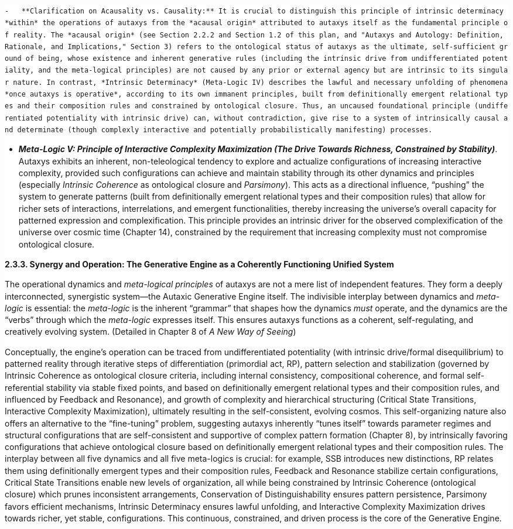     -   **Clarification on Acausality vs. Causality:** It is crucial to distinguish this principle of intrinsic determinacy *within* the operations of autaxys from the *acausal origin* attributed to autaxys itself as the fundamental principle of reality. The *acausal origin* (see Section 2.2.2 and Section 1.2 of this plan, and "Autaxys and Autology: Definition, Rationale, and Implications," Section 3) refers to the ontological status of autaxys as the ultimate, self-sufficient ground of being, whose existence and inherent generative rules (including the intrinsic drive from undifferentiated potentiality, and the meta-logical principles) are not caused by any prior or external agency but are intrinsic to its singular nature. In contrast, *Intrinsic Determinacy* (Meta-Logic IV) describes the lawful and necessary unfolding of phenomena *once autaxys is operative*, according to its own immanent principles, built from definitionally emergent relational types and their composition rules and constrained by ontological closure. Thus, an uncaused foundational principle (undifferentiated potentiality with intrinsic drive) can, without contradiction, give rise to a system of intrinsically causal and determinate (though complexly interactive and potentially probabilistically manifesting) processes.
-   ***Meta-Logic V: Principle of Interactive Complexity Maximization (The Drive Towards Richness, Constrained by Stability)***. Autaxys exhibits an inherent, non-teleological tendency to explore and actualize configurations of increasing interactive complexity, provided such configurations can achieve and maintain stability through its other dynamics and principles (especially *Intrinsic Coherence* as ontological closure and *Parsimony*). This acts as a directional influence, “pushing” the system to generate patterns (built from definitionally emergent relational types and their composition rules) that allow for richer sets of interactions, interrelations, and emergent functionalities, thereby increasing the universe’s overall capacity for patterned expression and complexification. This principle provides an intrinsic driver for the observed complexification of the universe over cosmic time (Chapter 14), constrained by the requirement that increasing complexity must not compromise ontological closure.

**2.3.3. Synergy and Operation: The Generative Engine as a Coherently Functioning Unified System**

The operational dynamics and *meta-logical principles* of autaxys are not a mere list of independent features. They form a deeply interconnected, synergistic system—the Autaxic Generative Engine itself. The indivisible interplay between dynamics and *meta-logic* is essential: the *meta-logic* is the inherent “grammar” that shapes how the dynamics *must* operate, and the dynamics are the “verbs” through which the *meta-logic* expresses itself. This ensures autaxys functions as a coherent, self-regulating, and creatively evolving system. (Detailed in Chapter 8 of *A New Way of Seeing*)

Conceptually, the engine’s operation can be traced from undifferentiated potentiality (with intrinsic drive/formal disequilibrium) to patterned reality through iterative steps of differentiation (primordial act, RP), pattern selection and stabilization (governed by Intrinsic Coherence as ontological closure criteria, including internal consistency, compositional coherence, and formal self-referential stability via stable fixed points, and based on definitionally emergent relational types and their composition rules, and influenced by Feedback and Resonance), and growth of complexity and hierarchical structuring (Critical State Transitions, Interactive Complexity Maximization), ultimately resulting in the self-consistent, evolving cosmos. This self-organizing nature also offers an alternative to the “fine-tuning” problem, suggesting autaxys inherently “tunes itself” towards parameter regimes and structural configurations that are self-consistent and supportive of complex pattern formation (Chapter 8), by intrinsically favoring configurations that achieve ontological closure based on definitionally emergent relational types and their composition rules. The interplay between all five dynamics and all five meta-logics is crucial: for example, SSB introduces new distinctions, RP relates them using definitionally emergent types and their composition rules, Feedback and Resonance stabilize certain configurations, Critical State Transitions enable new levels of organization, all while being constrained by Intrinsic Coherence (ontological closure) which prunes inconsistent arrangements, Conservation of Distinguishability ensures pattern persistence, Parsimony favors efficient mechanisms, Intrinsic Determinacy ensures lawful unfolding, and Interactive Complexity Maximization drives towards richer, yet stable, configurations. This continuous, constrained, and driven process is the core of the Generative Engine.
